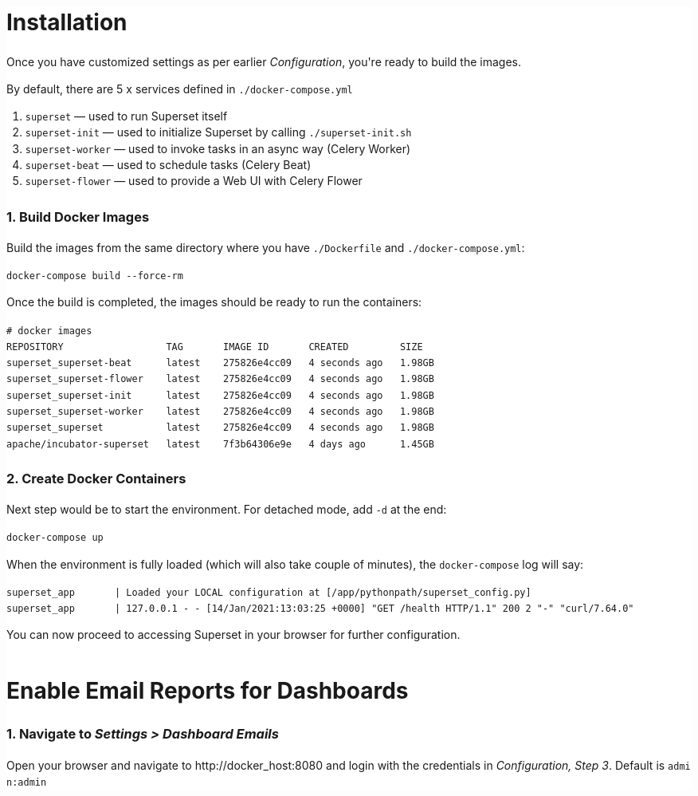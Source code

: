# Installation

Once you have customized settings as per earlier *Configuration*, you're ready to build the images.

By default, there are 5 x services defined in `./docker-compose.yml`

1. `superset` &mdash; used to run Superset itself
2. `superset-init` &mdash; used to initialize Superset by calling `./superset-init.sh`
3. `superset-worker` &mdash; used to invoke tasks in an async way (Celery Worker)
4. `superset-beat` &mdash; used to schedule tasks (Celery Beat)
5. `superset-flower` &mdash; used to provide a Web UI with Celery Flower

### 1. Build Docker Images
Build the images from the same directory where you have `./Dockerfile` and `./docker-compose.yml`:
```shell
docker-compose build --force-rm
```

Once the build is completed, the images should be ready to run the containers:
```shell
# docker images
REPOSITORY                  TAG       IMAGE ID       CREATED         SIZE
superset_superset-beat      latest    275826e4cc09   4 seconds ago   1.98GB
superset_superset-flower    latest    275826e4cc09   4 seconds ago   1.98GB
superset_superset-init      latest    275826e4cc09   4 seconds ago   1.98GB
superset_superset-worker    latest    275826e4cc09   4 seconds ago   1.98GB
superset_superset           latest    275826e4cc09   4 seconds ago   1.98GB
apache/incubator-superset   latest    7f3b64306e9e   4 days ago      1.45GB
```

### 2. Create Docker Containers
Next step would be to start the environment. For detached mode, add `-d` at the end:

```shell
docker-compose up
```

When the environment is fully loaded (which will also take couple of minutes), the `docker-compose` log will say:
```shell
superset_app       | Loaded your LOCAL configuration at [/app/pythonpath/superset_config.py]
superset_app       | 127.0.0.1 - - [14/Jan/2021:13:03:25 +0000] "GET /health HTTP/1.1" 200 2 "-" "curl/7.64.0"
```

You can now proceed to accessing Superset in your browser for further configuration.

# Enable Email Reports for Dashboards
### 1. Navigate to _Settings > Dashboard Emails_
Open your browser and navigate to http://docker_host:8080 and login with the credentials in _Configuration, Step 3_. Default is `admin:admin`
